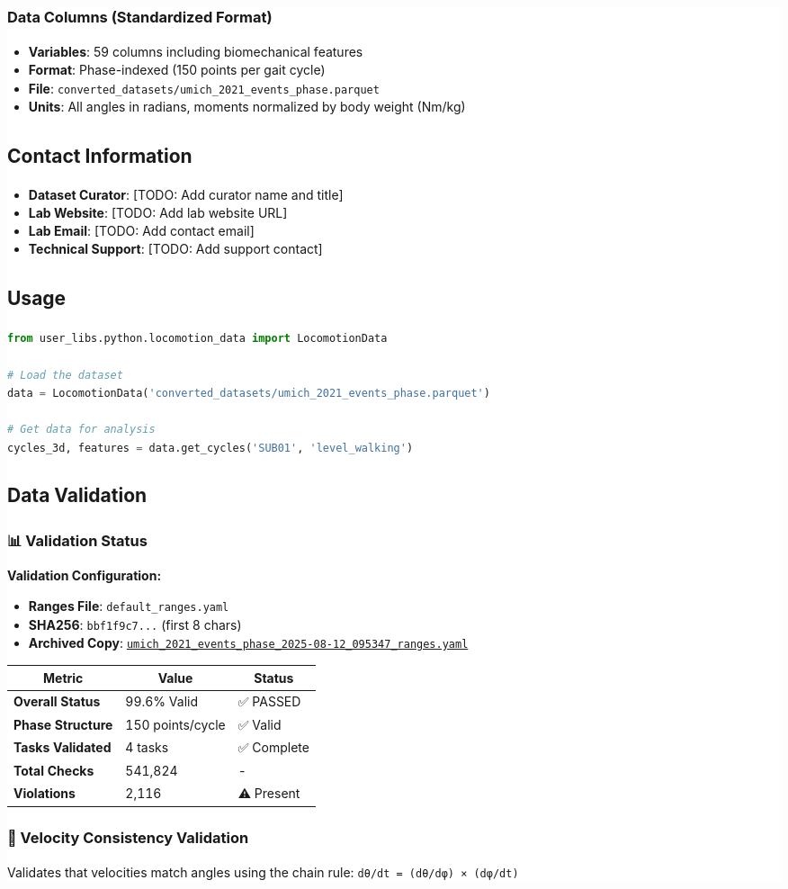 ### Data Columns (Standardized Format)
- **Variables**: 59 columns including biomechanical features
- **Format**: Phase-indexed (150 points per gait cycle)
- **File**: `converted_datasets/umich_2021_events_phase.parquet`
- **Units**: All angles in radians, moments normalized by body weight (Nm/kg)

## Contact Information
- **Dataset Curator**: [TODO: Add curator name and title]
- **Lab Website**: [TODO: Add lab website URL]
- **Lab Email**: [TODO: Add contact email]
- **Technical Support**: [TODO: Add support contact]

## Usage

```python
from user_libs.python.locomotion_data import LocomotionData

# Load the dataset
data = LocomotionData('converted_datasets/umich_2021_events_phase.parquet')

# Get data for analysis
cycles_3d, features = data.get_cycles('SUB01', 'level_walking')
```

## Data Validation

<div class="validation-summary" markdown>

### 📊 Validation Status

**Validation Configuration:**
- **Ranges File**: `default_ranges.yaml`
- **SHA256**: `bbf1f9c7...` (first 8 chars)
- **Archived Copy**: [`umich_2021_events_phase_2025-08-12_095347_ranges.yaml`](validation_archives/umich_2021_events_phase_2025-08-12_095347_ranges.yaml)

| Metric | Value | Status |
|--------|-------|--------|
| **Overall Status** | 99.6% Valid | ✅ PASSED |
| **Phase Structure** | 150 points/cycle | ✅ Valid |
| **Tasks Validated** | 4 tasks | ✅ Complete |
| **Total Checks** | 541,824 | - |
| **Violations** | 2,116 | ⚠️ Present |

### 🔄 Velocity Consistency Validation

Validates that velocities match angles using the chain rule: `dθ/dt = (dθ/dφ) × (dφ/dt)`
